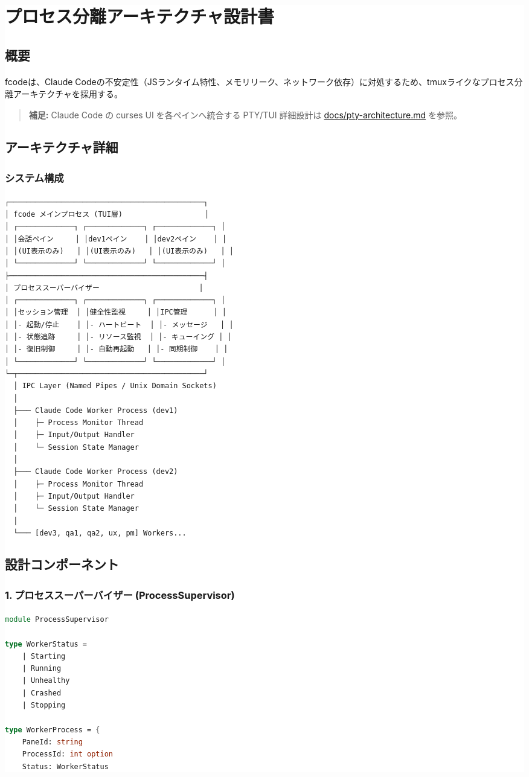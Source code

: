 # プロセス分離アーキテクチャ設計書

## 概要

fcodeは、Claude Codeの不安定性（JSランタイム特性、メモリリーク、ネットワーク依存）に対処するため、tmuxライクなプロセス分離アーキテクチャを採用する。

> **補足:** Claude Code の curses UI を各ペインへ統合する PTY/TUI 詳細設計は [docs/pty-architecture.md](pty-architecture.md) を参照。

## アーキテクチャ詳細

### システム構成

```
┌─────────────────────────────────────────────┐
│ fcode メインプロセス (TUI層)                   │
│ ┌─────────────┐ ┌─────────────┐ ┌─────────────┐ │
│ │会話ペイン     │ │dev1ペイン    │ │dev2ペイン    │ │
│ │(UI表示のみ)   │ │(UI表示のみ)   │ │(UI表示のみ)   │ │
│ └─────────────┘ └─────────────┘ └─────────────┘ │
├─────────────────────────────────────────────┤
│ プロセススーパーバイザー                       │
│ ┌─────────────┐ ┌─────────────┐ ┌─────────────┐ │
│ │セッション管理  │ │健全性監視     │ │IPC管理      │ │
│ │- 起動/停止    │ │- ハートビート  │ │- メッセージ   │ │
│ │- 状態追跡     │ │- リソース監視  │ │- キューイング │ │
│ │- 復旧制御     │ │- 自動再起動   │ │- 同期制御    │ │
│ └─────────────┘ └─────────────┘ └─────────────┘ │
└─┬───────────────────────────────────────────┘
  │ IPC Layer (Named Pipes / Unix Domain Sockets)
  │
  ├─── Claude Code Worker Process (dev1)
  │    ├─ Process Monitor Thread
  │    ├─ Input/Output Handler
  │    └─ Session State Manager
  │
  ├─── Claude Code Worker Process (dev2)
  │    ├─ Process Monitor Thread
  │    ├─ Input/Output Handler
  │    └─ Session State Manager
  │
  └─── [dev3, qa1, qa2, ux, pm] Workers...
```

## 設計コンポーネント

### 1. プロセススーパーバイザー (ProcessSupervisor)

```fsharp
module ProcessSupervisor

type WorkerStatus = 
    | Starting
    | Running
    | Unhealthy
    | Crashed
    | Stopping

type WorkerProcess = {
    PaneId: string
    ProcessId: int option
    Status: WorkerStatus
```